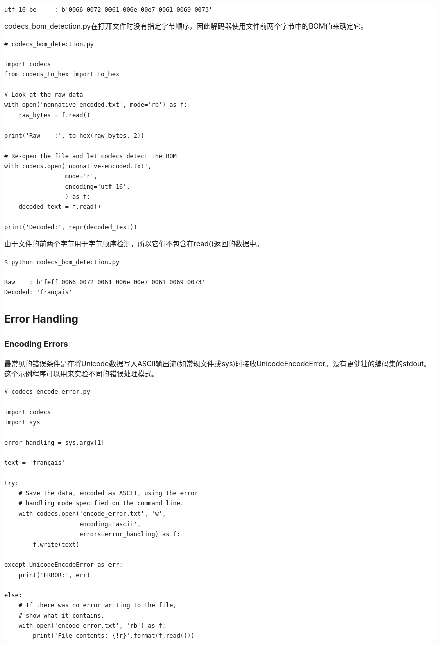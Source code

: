 ```
utf_16_be     : b'0066 0072 0061 006e 00e7 0061 0069 0073'
```
codecs_bom_detection.py在打开文件时没有指定字节顺序，因此解码器使用文件前两个字节中的BOM值来确定它。
```
# codecs_bom_detection.py

import codecs
from codecs_to_hex import to_hex

# Look at the raw data
with open('nonnative-encoded.txt', mode='rb') as f:
    raw_bytes = f.read()

print('Raw    :', to_hex(raw_bytes, 2))

# Re-open the file and let codecs detect the BOM
with codecs.open('nonnative-encoded.txt',
                 mode='r',
                 encoding='utf-16',
                 ) as f:
    decoded_text = f.read()

print('Decoded:', repr(decoded_text))
```
由于文件的前两个字节用于字节顺序检测，所以它们不包含在read()返回的数据中。
```
$ python codecs_bom_detection.py

Raw    : b'feff 0066 0072 0061 006e 00e7 0061 0069 0073'
Decoded: 'français'
```
## Error Handling
### Encoding Errors
最常见的错误条件是在将Unicode数据写入ASCII输出流(如常规文件或sys)时接收UnicodeEncodeError。没有更健壮的编码集的stdout。这个示例程序可以用来实验不同的错误处理模式。
```
# codecs_encode_error.py

import codecs
import sys

error_handling = sys.argv[1]

text = 'français'

try:
    # Save the data, encoded as ASCII, using the error
    # handling mode specified on the command line.
    with codecs.open('encode_error.txt', 'w',
                     encoding='ascii',
                     errors=error_handling) as f:
        f.write(text)

except UnicodeEncodeError as err:
    print('ERROR:', err)

else:
    # If there was no error writing to the file,
    # show what it contains.
    with open('encode_error.txt', 'rb') as f:
        print('File contents: {!r}'.format(f.read()))
```